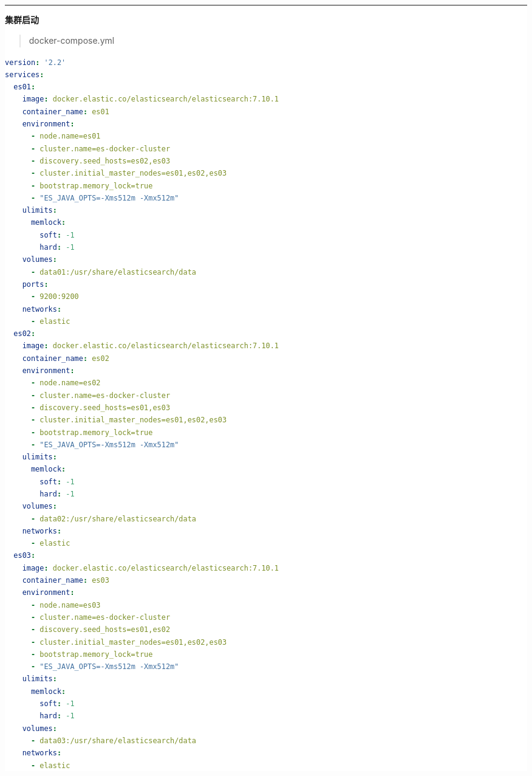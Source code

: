 ***

**集群启动**

> docker-compose.yml

```yml
version: '2.2'
services:
  es01:
    image: docker.elastic.co/elasticsearch/elasticsearch:7.10.1
    container_name: es01
    environment:
      - node.name=es01
      - cluster.name=es-docker-cluster
      - discovery.seed_hosts=es02,es03
      - cluster.initial_master_nodes=es01,es02,es03
      - bootstrap.memory_lock=true
      - "ES_JAVA_OPTS=-Xms512m -Xmx512m"
    ulimits:
      memlock:
        soft: -1
        hard: -1
    volumes:
      - data01:/usr/share/elasticsearch/data
    ports:
      - 9200:9200
    networks:
      - elastic
  es02:
    image: docker.elastic.co/elasticsearch/elasticsearch:7.10.1
    container_name: es02
    environment:
      - node.name=es02
      - cluster.name=es-docker-cluster
      - discovery.seed_hosts=es01,es03
      - cluster.initial_master_nodes=es01,es02,es03
      - bootstrap.memory_lock=true
      - "ES_JAVA_OPTS=-Xms512m -Xmx512m"
    ulimits:
      memlock:
        soft: -1
        hard: -1
    volumes:
      - data02:/usr/share/elasticsearch/data
    networks:
      - elastic
  es03:
    image: docker.elastic.co/elasticsearch/elasticsearch:7.10.1
    container_name: es03
    environment:
      - node.name=es03
      - cluster.name=es-docker-cluster
      - discovery.seed_hosts=es01,es02
      - cluster.initial_master_nodes=es01,es02,es03
      - bootstrap.memory_lock=true
      - "ES_JAVA_OPTS=-Xms512m -Xmx512m"
    ulimits:
      memlock:
        soft: -1
        hard: -1
    volumes:
      - data03:/usr/share/elasticsearch/data
    networks:
      - elastic
```